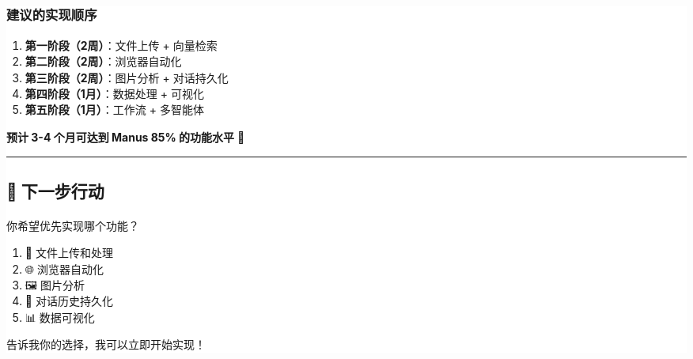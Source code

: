 ### 建议的实现顺序

1. **第一阶段（2周）**：文件上传 + 向量检索
2. **第二阶段（2周）**：浏览器自动化
3. **第三阶段（2周）**：图片分析 + 对话持久化
4. **第四阶段（1月）**：数据处理 + 可视化
5. **第五阶段（1月）**：工作流 + 多智能体

**预计 3-4 个月可达到 Manus 85% 的功能水平** 🚀

---

## 💬 下一步行动

你希望优先实现哪个功能？

1. 📁 文件上传和处理
2. 🌐 浏览器自动化
3. 🖼️ 图片分析
4. 💾 对话历史持久化
5. 📊 数据可视化

告诉我你的选择，我可以立即开始实现！

